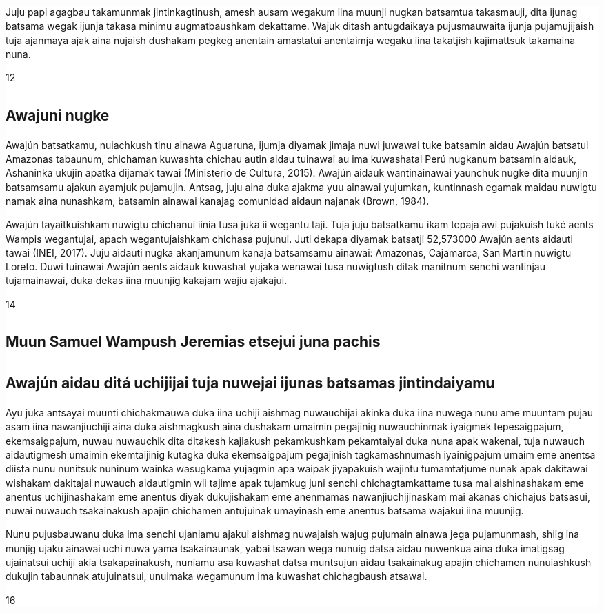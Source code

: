 Juju papi agagbau takamunmak jintinkagtinush, amesh ausam wegakum iina muunji nugkan batsamtua takasmauji, dita ijunag batsama wegak ijunja takasa minimu augmatbaushkam dekattame. Wajuk ditash antugdaikaya pujusmauwaita ijunja pujamujijaish tuja ajanmaya ajak aina nujaish dushakam pegkeg anentain amastatui anentaimja wegaku iina takatjish kajimattsuk takamaina nuna.



12

## Awajuni nugke

Awajún batsatkamu, nuiachkush tinu ainawa Aguaruna, ijumja diyamak jimaja nuwi juwawai tuke batsamin aidau Awajún batsatui Amazonas tabaunum, chichaman kuwashta chichau autin aidau tuinawai au ima kuwashatai Perú nugkanum batsamin aidauk, Ashaninka ukujin apatka dijamak tawai (Ministerio de Cultura, 2015). Awajún aidauk wantinainawai  yaunchuk nugke dita muunjin batsamsamu ajakun ayamjuk pujamujin. Antsag, juju aina duka ajakma yuu ainawai yujumkan, kuntinnash egamak maidau nuwigtu namak aina nunashkam, batsamin ainawai kanajag comunidad aidaun najanak (Brown, 1984).

Awajún tayaitkuishkam nuwigtu chichanui iinia tusa juka ii wegantu taji. Tuja juju batsatkamu ikam tepaja awi pujakuish tuké aents Wampis wegantujai, apach wegantujaishkam chichasa pujunui. Juti dekapa diyamak batsatji 52,573000 Awajún aents aidauti tawai (INEI, 2017). Juju aidauti nugka akanjamunum kanaja batsamsamu ainawai: Amazonas, Cajamarca, San Martin nuwigtu Loreto. Duwi tuinawai Awajún aents aidauk kuwashat yujaka wenawai tusa nuwigtush ditak manitnum senchi wantinjau tujamainawai, duka dekas iina muunjig kakajam wajiu ajakajui.





14

## Muun Samuel Wampush Jeremias etsejui juna pachis

## Awajún aidau ditá uchijijai tuja nuwejai ijunas batsamas jintindaiyamu

Ayu juka antsayai muunti chichakmauwa duka iina uchiji aishmag nuwauchijai akinka duka iina nuwega nunu ame muuntam pujau asam iina nawanjiuchiji aina duka aishmagkush aina dushakam umaimin pegajinig nuwauchinmak iyaigmek tepesaigpajum, ekemsaigpajum, nuwau nuwauchik  dita ditakesh kajiakush pekamkushkam pekamtaiyai duka nuna apak wakenai, tuja nuwauch aidautigmesh umaimin ekemtaijinig kutagka duka ekemsaigpajum pegajinish tagkamashnumash iyainigpajum umaim eme anentsa diista nunu nunitsuk nuninum wainka wasugkama yujagmin apa waipak jiyapakuish wajintu tumamtatjume nunak apak dakitawai wishakam dakitajai nuwauch aidautigmin wii tajime apak tujamkug juni senchi chichagtamkattame tusa mai aishinashakam eme anentus uchijinashakam eme anentus diyak dukujishakam eme anenmamas nawanjiuchijinaskam mai akanas chichajus batsasui, nuwai nuwauch tsakainakush  apajin  chichamen antujuinak umayinash eme anentus batsama wajakui iina muunjig.

Nunu pujusbauwanu duka ima senchi ujaniamu ajakui aishmag nuwajaish wajug pujumain ainawa jega pujamunmash, shiig ina munjig ujaku ainawai uchi nuwa yama tsakainaunak, yabai tsawan wega nunuig datsa aidau nuwenkua aina duka imatigsag ujainatsui uchiji akia tsakapainakush, nuniamu asa kuwashat datsa muntsujun aidau tsakainakug apajin chichamen nunuiashkush dukujin tabaunnak atujuinatsui, unuimaka wegamunum ima kuwashat chichagbaush atsawai.



16
